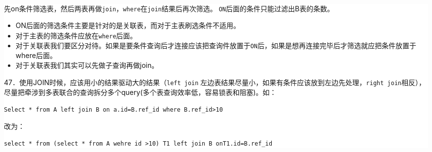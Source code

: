 先on条件筛选表，然后两表再做`join`，`where`在`join`结果后再次筛选。
`ON`后面的条件只能过滤出B表的条数。
- ON后面的筛选条件主要是针对的是关联表，而对于主表刷选条件不适用。
- 对于主表的筛选条件应放在`where`后面。
- 对于关联表我们要区分对待。如果是要条件查询后才连接应该把查询件放置于`ON`后，如果是想再连接完毕后才筛选就应把条件放置于where后面。
- 对于关联表我们其实可以先做子查询再做join。

47．使用JOIN时候，应该用小的结果驱动大的结果（`left join` 左边表结果尽量小，如果有条件应该放到左边先处理，`right join`相反），尽量把牵涉到多表联合的查询拆分多个query(多个表查询效率低，容易锁表和阻塞)。如：
```
Select * from A left join B on a.id=B.ref_id where B.ref_id>10
```
改为：
```
select * from (select * from A wehre id >10) T1 left join B onT1.id=B.ref_id
```

